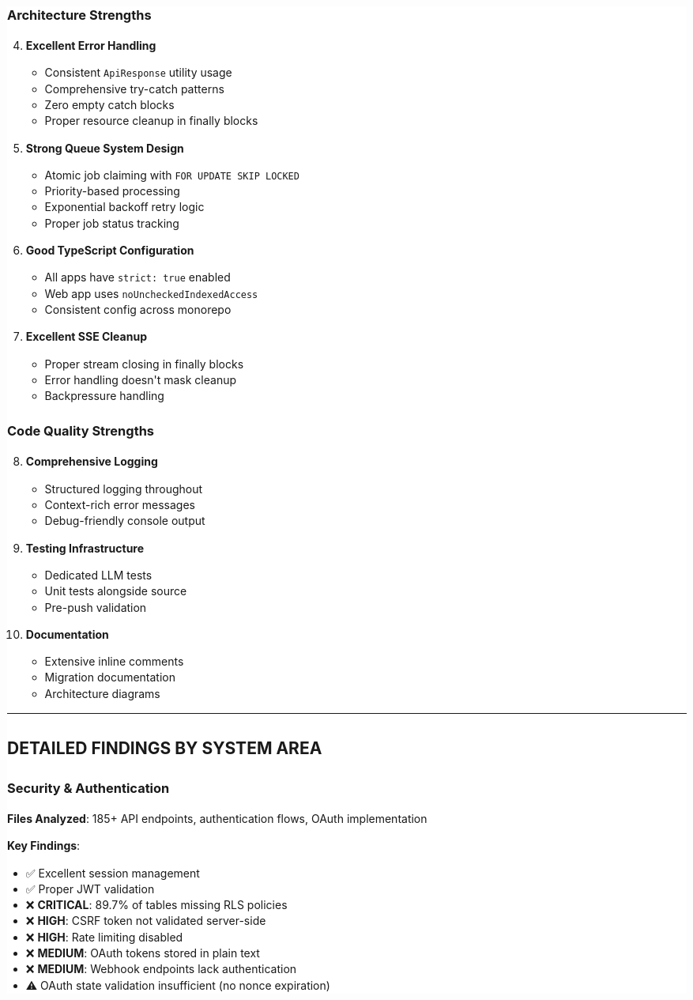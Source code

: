 ### Architecture Strengths

4. **Excellent Error Handling**
   - Consistent `ApiResponse` utility usage
   - Comprehensive try-catch patterns
   - Zero empty catch blocks
   - Proper resource cleanup in finally blocks

5. **Strong Queue System Design**
   - Atomic job claiming with `FOR UPDATE SKIP LOCKED`
   - Priority-based processing
   - Exponential backoff retry logic
   - Proper job status tracking

6. **Good TypeScript Configuration**
   - All apps have `strict: true` enabled
   - Web app uses `noUncheckedIndexedAccess`
   - Consistent config across monorepo

7. **Excellent SSE Cleanup**
   - Proper stream closing in finally blocks
   - Error handling doesn't mask cleanup
   - Backpressure handling

### Code Quality Strengths

8. **Comprehensive Logging**
   - Structured logging throughout
   - Context-rich error messages
   - Debug-friendly console output

9. **Testing Infrastructure**
   - Dedicated LLM tests
   - Unit tests alongside source
   - Pre-push validation

10. **Documentation**
    - Extensive inline comments
    - Migration documentation
    - Architecture diagrams

---

## DETAILED FINDINGS BY SYSTEM AREA

### Security & Authentication

**Files Analyzed**: 185+ API endpoints, authentication flows, OAuth implementation

**Key Findings**:

- ✅ Excellent session management
- ✅ Proper JWT validation
- ❌ **CRITICAL**: 89.7% of tables missing RLS policies
- ❌ **HIGH**: CSRF token not validated server-side
- ❌ **HIGH**: Rate limiting disabled
- ❌ **MEDIUM**: OAuth tokens stored in plain text
- ❌ **MEDIUM**: Webhook endpoints lack authentication
- ⚠️ OAuth state validation insufficient (no nonce expiration)
